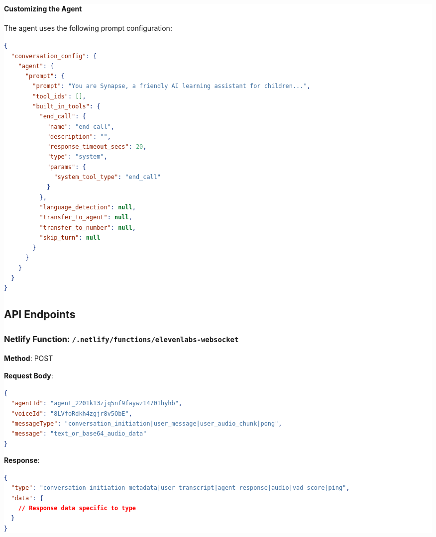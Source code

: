 #### Customizing the Agent

The agent uses the following prompt configuration:

```json
{
  "conversation_config": {
    "agent": {
      "prompt": {
        "prompt": "You are Synapse, a friendly AI learning assistant for children...",
        "tool_ids": [],
        "built_in_tools": {
          "end_call": {
            "name": "end_call",
            "description": "",
            "response_timeout_secs": 20,
            "type": "system",
            "params": {
              "system_tool_type": "end_call"
            }
          },
          "language_detection": null,
          "transfer_to_agent": null,
          "transfer_to_number": null,
          "skip_turn": null
        }
      }
    }
  }
}
```

## API Endpoints

### Netlify Function: `/.netlify/functions/elevenlabs-websocket`

**Method**: POST

**Request Body**:
```json
{
  "agentId": "agent_2201k13zjq5nf9faywz14701hyhb",
  "voiceId": "8LVfoRdkh4zgjr8v5ObE",
  "messageType": "conversation_initiation|user_message|user_audio_chunk|pong",
  "message": "text_or_base64_audio_data"
}
```

**Response**:
```json
{
  "type": "conversation_initiation_metadata|user_transcript|agent_response|audio|vad_score|ping",
  "data": {
    // Response data specific to type
  }
}
```
